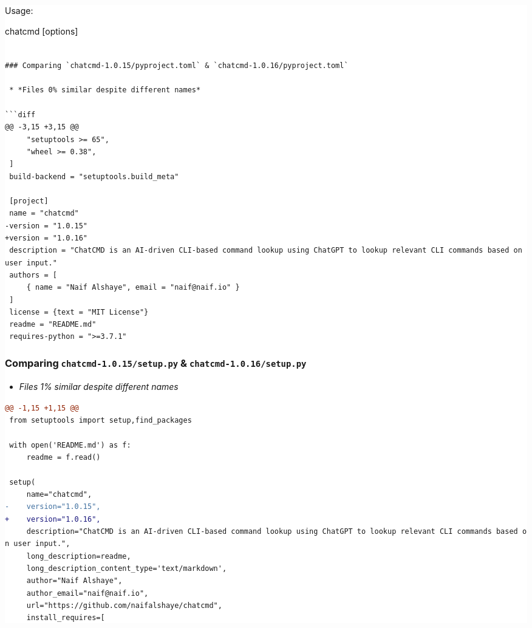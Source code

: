 ```diff
 ```
 Usage:
 
 chatcmd [options]
```

### Comparing `chatcmd-1.0.15/pyproject.toml` & `chatcmd-1.0.16/pyproject.toml`

 * *Files 0% similar despite different names*

```diff
@@ -3,15 +3,15 @@
     "setuptools >= 65",
     "wheel >= 0.38",
 ]
 build-backend = "setuptools.build_meta"
 
 [project]
 name = "chatcmd"
-version = "1.0.15"
+version = "1.0.16"
 description = "ChatCMD is an AI-driven CLI-based command lookup using ChatGPT to lookup relevant CLI commands based on user input."
 authors = [
     { name = "Naif Alshaye", email = "naif@naif.io" }
 ]
 license = {text = "MIT License"}
 readme = "README.md"
 requires-python = ">=3.7.1"
```

### Comparing `chatcmd-1.0.15/setup.py` & `chatcmd-1.0.16/setup.py`

 * *Files 1% similar despite different names*

```diff
@@ -1,15 +1,15 @@
 from setuptools import setup,find_packages
 
 with open('README.md') as f:
     readme = f.read()
 
 setup(
     name="chatcmd",
-    version="1.0.15",
+    version="1.0.16",
     description="ChatCMD is an AI-driven CLI-based command lookup using ChatGPT to lookup relevant CLI commands based on user input.",
     long_description=readme,
     long_description_content_type='text/markdown',
     author="Naif Alshaye",
     author_email="naif@naif.io",
     url="https://github.com/naifalshaye/chatcmd",
     install_requires=[
```

